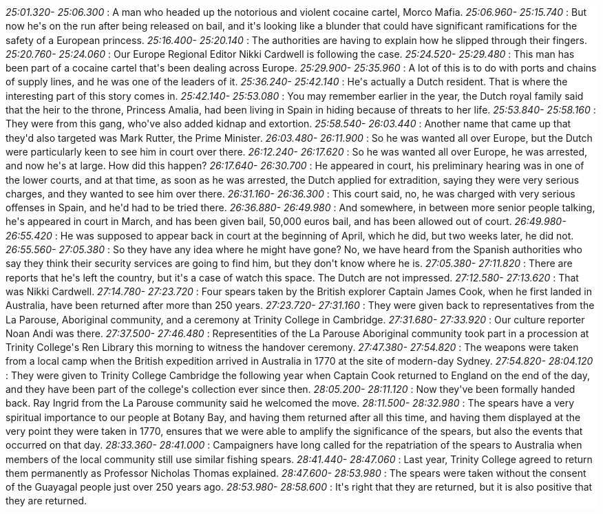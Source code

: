 *25:01.320- 25:06.300* :  A man who headed up the notorious and violent cocaine cartel, Morco Mafia.
*25:06.960- 25:15.740* :  But now he's on the run after being released on bail, and it's looking like a blunder that could have significant ramifications for the safety of a European princess.
*25:16.400- 25:20.140* :  The authorities are having to explain how he slipped through their fingers.
*25:20.760- 25:24.060* :  Our Europe Regional Editor Nikki Cardwell is following the case.
*25:24.520- 25:29.480* :  This man has been part of a cocaine cartel that's been dealing across Europe.
*25:29.900- 25:35.960* :  A lot of this is to do with ports and chains of supply lines, and he was one of the leaders of it.
*25:36.240- 25:42.140* :  He's actually a Dutch resident. That is where the interesting part of this story comes in.
*25:42.140- 25:53.080* :  You may remember earlier in the year, the Dutch royal family said that the heir to the throne, Princess Amalia, had been living in Spain in hiding because of threats to her life.
*25:53.840- 25:58.160* :  They were from this gang, who've also added kidnap and extortion.
*25:58.540- 26:03.440* :  Another name that came up that they'd also targeted was Mark Rutter, the Prime Minister.
*26:03.480- 26:11.900* :  So he was wanted all over Europe, but the Dutch were particularly keen to see him in court over there.
*26:12.240- 26:17.620* :  So he was wanted all over Europe, he was arrested, and now he's at large. How did this happen?
*26:17.640- 26:30.700* :  He appeared in court, his preliminary hearing was in one of the lower courts, and at that time, as soon as he was arrested, the Dutch applied for extradition, saying they were very serious charges, and they wanted to see him over there.
*26:31.160- 26:36.300* :  This court said, no, he was charged with very serious offenses in Spain, and he'd had to be tried there.
*26:36.880- 26:49.980* :  And somewhere, in between more senior people talking, he's appeared in court in March, and has been given bail, 50,000 euros bail, and has been allowed out of court.
*26:49.980- 26:55.420* :  He was supposed to appear back in court at the beginning of April, which he did, but two weeks later, he did not.
*26:55.560- 27:05.380* :  So they have any idea where he might have gone? No, we have heard from the Spanish authorities who say they think their security services are going to find him, but they don't know where he is.
*27:05.380- 27:11.820* :  There are reports that he's left the country, but it's a case of watch this space. The Dutch are not impressed.
*27:12.580- 27:13.620* :  That was Nikki Cardwell.
*27:14.780- 27:23.720* :  Four spears taken by the British explorer Captain James Cook, when he first landed in Australia, have been returned after more than 250 years.
*27:23.720- 27:31.160* :  They were given back to representatives from the La Parouse, Aboriginal community, and a ceremony at Trinity College in Cambridge.
*27:31.680- 27:33.920* :  Our culture reporter Noan Andi was there.
*27:37.500- 27:46.480* :  Representities of the La Parouse Aboriginal community took part in a procession at Trinity College's Ren Library this morning to witness the handover ceremony.
*27:47.380- 27:54.820* :  The weapons were taken from a local camp when the British expedition arrived in Australia in 1770 at the site of modern-day Sydney.
*27:54.820- 28:04.120* :  They were given to Trinity College Cambridge the following year when Captain Cook returned to England on the end of the day, and they have been part of the college's collection ever since then.
*28:05.200- 28:11.120* :  Now they've been formally handed back. Ray Ingrid from the La Parouse community said he welcomed the move.
*28:11.500- 28:32.980* :  The spears have a very spiritual importance to our people at Botany Bay, and having them returned after all this time, and having them displayed at the very point they were taken in 1770, ensures that we were able to amplify the significance of the spears, but also the events that occurred on that day.
*28:33.360- 28:41.000* :  Campaigners have long called for the repatriation of the spears to Australia when members of the local community still use similar fishing spears.
*28:41.440- 28:47.060* :  Last year, Trinity College agreed to return them permanently as Professor Nicholas Thomas explained.
*28:47.600- 28:53.980* :  The spears were taken without the consent of the Guayagal people just over 250 years ago.
*28:53.980- 28:58.600* :  It's right that they are returned, but it is also positive that they are returned.